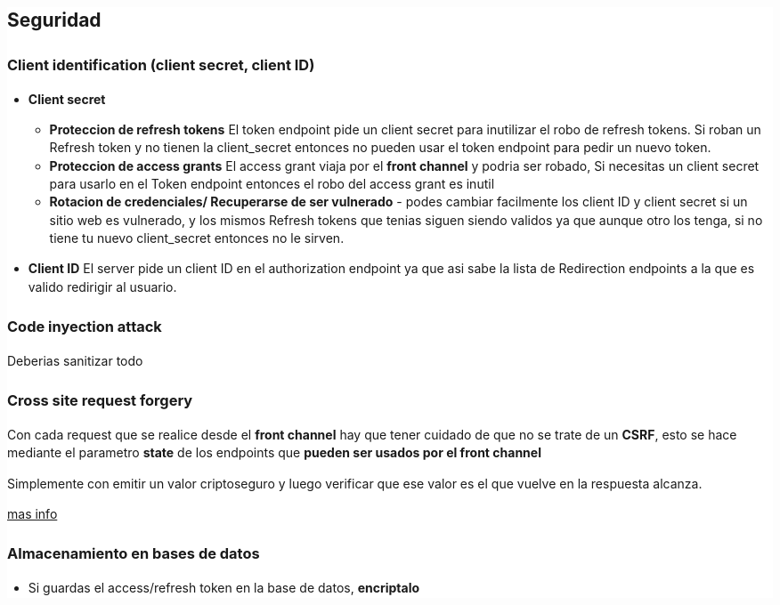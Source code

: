 
## Seguridad


### Client identification (client secret, client ID)

* **Client secret** 
	* **Proteccion de refresh tokens** El token endpoint pide un client secret para inutilizar el robo de refresh tokens.
Si roban un Refresh token y no tienen la client_secret entonces no pueden usar el token endpoint para pedir un nuevo token.
	* **Proteccion de access grants** El access grant viaja por el **front channel** y podria ser robado, Si necesitas un client secret para usarlo en el Token endpoint entonces el robo del access grant es inutil
	* **Rotacion de credenciales/ Recuperarse de ser vulnerado** - podes cambiar facilmente los client ID y client secret si un sitio web es vulnerado, y los mismos Refresh tokens que tenias siguen siendo validos ya que aunque otro los tenga, si no tiene tu nuevo client_secret entonces no le sirven.


* **Client ID** El server pide un client ID en el authorization endpoint ya que asi sabe la lista de Redirection endpoints a la que es valido redirigir al usuario.

### Code inyection attack

Deberias sanitizar todo

### Cross site request forgery

Con cada request que se realice desde el **front channel** hay que tener cuidado de que no se trate de un **CSRF**, esto se hace mediante el parametro **state** de los endpoints que **pueden ser usados por el front channel**

Simplemente con emitir un valor criptoseguro y luego verificar que ese valor es el que vuelve en la respuesta alcanza.

[mas info](https://www.youtube.com/watch?v=vRBihr41JTo)

### Almacenamiento en bases de datos

* Si guardas el access/refresh token en la base de datos, **encriptalo**
